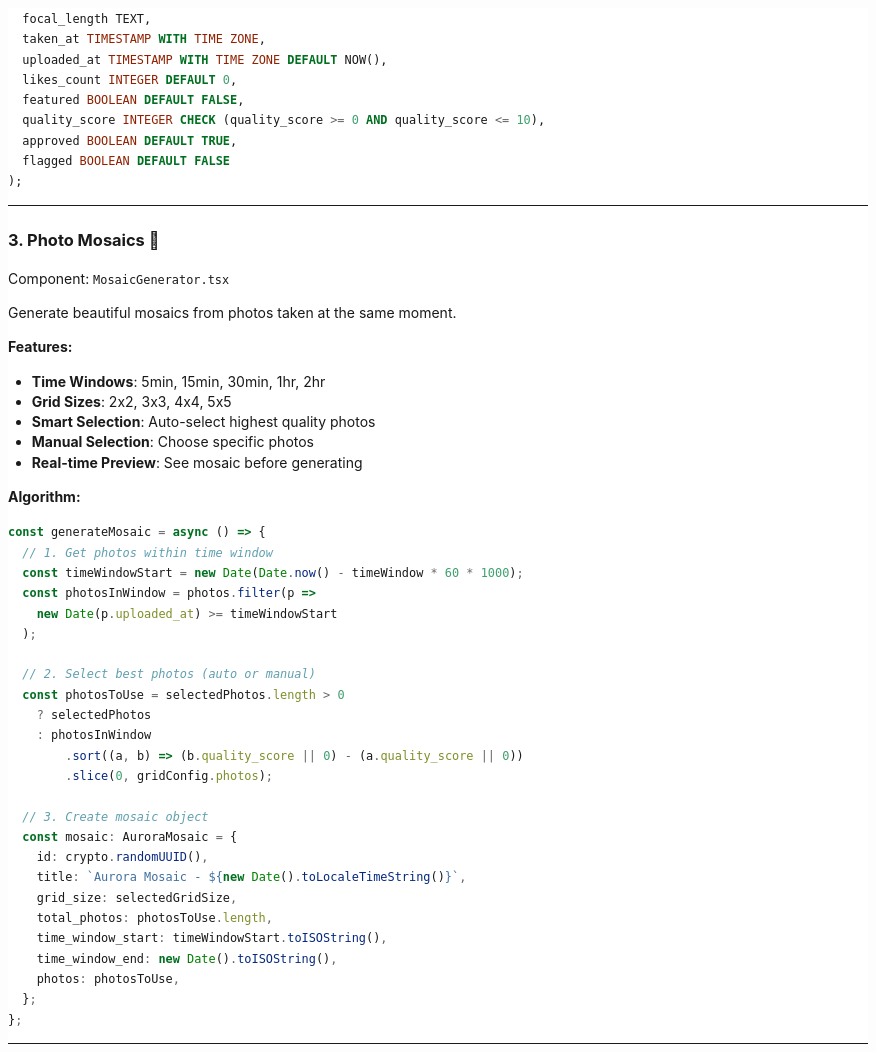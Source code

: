 ```sql
  focal_length TEXT,
  taken_at TIMESTAMP WITH TIME ZONE,
  uploaded_at TIMESTAMP WITH TIME ZONE DEFAULT NOW(),
  likes_count INTEGER DEFAULT 0,
  featured BOOLEAN DEFAULT FALSE,
  quality_score INTEGER CHECK (quality_score >= 0 AND quality_score <= 10),
  approved BOOLEAN DEFAULT TRUE,
  flagged BOOLEAN DEFAULT FALSE
);
```

---

### 3. **Photo Mosaics** 🎨

Component: `MosaicGenerator.tsx`

Generate beautiful mosaics from photos taken at the same moment.

**Features:**
- **Time Windows**: 5min, 15min, 30min, 1hr, 2hr
- **Grid Sizes**: 2x2, 3x3, 4x4, 5x5
- **Smart Selection**: Auto-select highest quality photos
- **Manual Selection**: Choose specific photos
- **Real-time Preview**: See mosaic before generating

**Algorithm:**
```typescript
const generateMosaic = async () => {
  // 1. Get photos within time window
  const timeWindowStart = new Date(Date.now() - timeWindow * 60 * 1000);
  const photosInWindow = photos.filter(p =>
    new Date(p.uploaded_at) >= timeWindowStart
  );

  // 2. Select best photos (auto or manual)
  const photosToUse = selectedPhotos.length > 0
    ? selectedPhotos
    : photosInWindow
        .sort((a, b) => (b.quality_score || 0) - (a.quality_score || 0))
        .slice(0, gridConfig.photos);

  // 3. Create mosaic object
  const mosaic: AuroraMosaic = {
    id: crypto.randomUUID(),
    title: `Aurora Mosaic - ${new Date().toLocaleTimeString()}`,
    grid_size: selectedGridSize,
    total_photos: photosToUse.length,
    time_window_start: timeWindowStart.toISOString(),
    time_window_end: new Date().toISOString(),
    photos: photosToUse,
  };
};
```

---